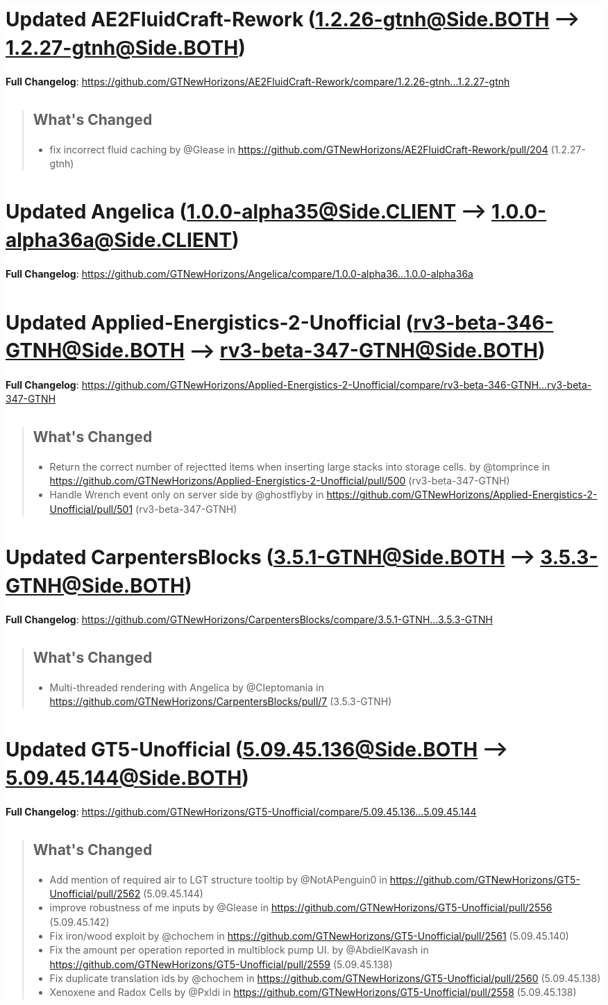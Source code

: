 # Updated AE2FluidCraft-Rework (1.2.26-gtnh@Side.BOTH --> 1.2.27-gtnh@Side.BOTH)
**Full Changelog**: https://github.com/GTNewHorizons/AE2FluidCraft-Rework/compare/1.2.26-gtnh...1.2.27-gtnh
>## What's Changed
> * fix incorrect fluid caching by @Glease in https://github.com/GTNewHorizons/AE2FluidCraft-Rework/pull/204 (1.2.27-gtnh)
>

# Updated Angelica (1.0.0-alpha35@Side.CLIENT --> 1.0.0-alpha36a@Side.CLIENT)
**Full Changelog**: https://github.com/GTNewHorizons/Angelica/compare/1.0.0-alpha36...1.0.0-alpha36a

# Updated Applied-Energistics-2-Unofficial (rv3-beta-346-GTNH@Side.BOTH --> rv3-beta-347-GTNH@Side.BOTH)
**Full Changelog**: https://github.com/GTNewHorizons/Applied-Energistics-2-Unofficial/compare/rv3-beta-346-GTNH...rv3-beta-347-GTNH
>## What's Changed
> * Return the correct number of rejectted items when inserting large stacks into storage cells. by @tomprince in https://github.com/GTNewHorizons/Applied-Energistics-2-Unofficial/pull/500 (rv3-beta-347-GTNH)
> * Handle Wrench event only on server side by @ghostflyby in https://github.com/GTNewHorizons/Applied-Energistics-2-Unofficial/pull/501 (rv3-beta-347-GTNH)
>

# Updated CarpentersBlocks (3.5.1-GTNH@Side.BOTH --> 3.5.3-GTNH@Side.BOTH)
**Full Changelog**: https://github.com/GTNewHorizons/CarpentersBlocks/compare/3.5.1-GTNH...3.5.3-GTNH
>## What's Changed
> * Multi-threaded rendering with Angelica by @Cleptomania in https://github.com/GTNewHorizons/CarpentersBlocks/pull/7 (3.5.3-GTNH)
>

# Updated GT5-Unofficial (5.09.45.136@Side.BOTH --> 5.09.45.144@Side.BOTH)
**Full Changelog**: https://github.com/GTNewHorizons/GT5-Unofficial/compare/5.09.45.136...5.09.45.144
>## What's Changed
> * Add mention of required air to LGT structure tooltip by @NotAPenguin0 in https://github.com/GTNewHorizons/GT5-Unofficial/pull/2562 (5.09.45.144)
> * improve robustness of me inputs by @Glease in https://github.com/GTNewHorizons/GT5-Unofficial/pull/2556 (5.09.45.142)
> * Fix iron/wood exploit by @chochem in https://github.com/GTNewHorizons/GT5-Unofficial/pull/2561 (5.09.45.140)
> * Fix the amount per operation reported in multiblock pump UI. by @AbdielKavash in https://github.com/GTNewHorizons/GT5-Unofficial/pull/2559 (5.09.45.138)
> * Fix duplicate translation ids by @chochem in https://github.com/GTNewHorizons/GT5-Unofficial/pull/2560 (5.09.45.138)
> * Xenoxene and Radox Cells by @Pxldi in https://github.com/GTNewHorizons/GT5-Unofficial/pull/2558 (5.09.45.138)
>
